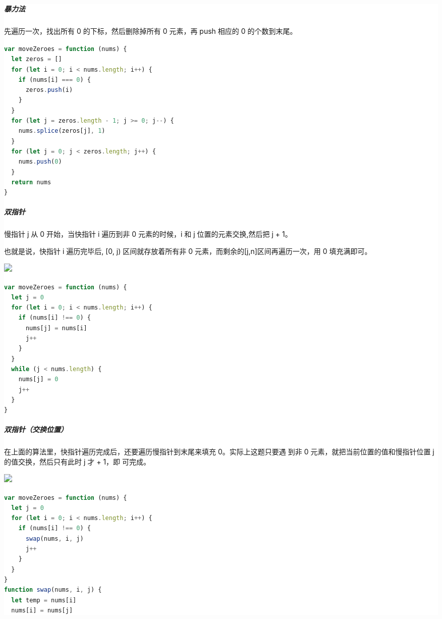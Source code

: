 ##### 暴力法

先遍历一次，找出所有 0 的下标，然后删除掉所有 0 元素，再 push 相应的 0 的个数到末尾。

```js
var moveZeroes = function (nums) {
  let zeros = []
  for (let i = 0; i < nums.length; i++) {
    if (nums[i] === 0) {
      zeros.push(i)
    }
  }
  for (let j = zeros.length - 1; j >= 0; j--) {
    nums.splice(zeros[j], 1)
  }
  for (let j = 0; j < zeros.length; j++) {
    nums.push(0)
  }
  return nums
}
```

##### 双指针

慢指针 j 从 0 开始，当快指针 i 遍历到非 0 元素的时候，i 和 j 位置的元素交换,然后把 j + 1。

也就是说，快指针 i 遍历完毕后, [0, j) 区间就存放着所有非 0 元素，而剩余的[j,n]区间再遍历一次，用 0 填充满即可。

![](https://p.ipic.vip/rzo10j.gif)

```js
var moveZeroes = function (nums) {
  let j = 0
  for (let i = 0; i < nums.length; i++) {
    if (nums[i] !== 0) {
      nums[j] = nums[i]
      j++
    }
  }
  while (j < nums.length) {
    nums[j] = 0
    j++
  }
}
```

##### 双指针（交换位置）

在上面的算法里，快指针遍历完成后，还要遍历慢指针到末尾来填充 0。实际上这题只要遇
到非 0 元素，就把当前位置的值和慢指针位置 j 的值交换，然后只有此时 j 才 + 1，即
可完成。

![](https://p.ipic.vip/0afq26.gif)

```js
var moveZeroes = function (nums) {
  let j = 0
  for (let i = 0; i < nums.length; i++) {
    if (nums[i] !== 0) {
      swap(nums, i, j)
      j++
    }
  }
}
function swap(nums, i, j) {
  let temp = nums[i]
  nums[i] = nums[j]
```